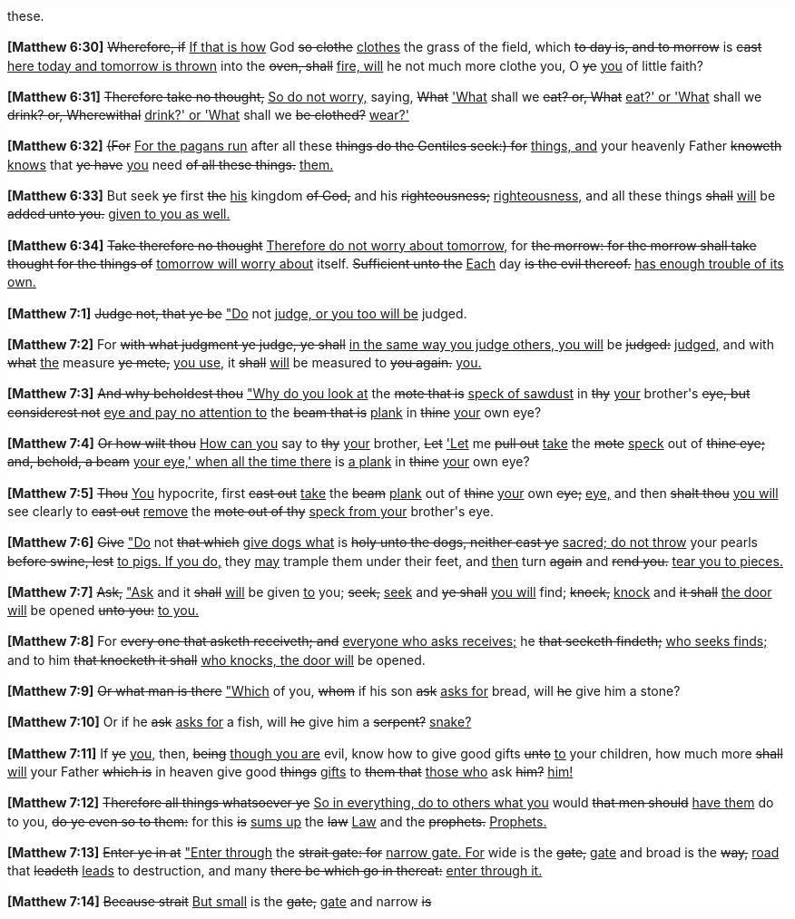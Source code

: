 these.</p><p><b>[Matthew 6:30]</b> <del>Wherefore, if</del> <ins>If that is how</ins> God <del>so clothe</del> <ins>clothes</ins> the grass of the field, which <del>to day is, and to morrow</del> is <del>cast</del> <ins>here today and tomorrow is thrown</ins> into the <del>oven, shall</del> <ins>fire, will</ins> he not much more clothe you, O <del>ye</del> <ins>you</ins> of little faith?</p><p><b>[Matthew 6:31]</b> <del>Therefore take no thought,</del> <ins>So do not worry,</ins> saying, <del>What</del> <ins>'What</ins> shall we <del>eat? or, What</del> <ins>eat?' or 'What</ins> shall we <del>drink? or, Wherewithal</del> <ins>drink?' or 'What</ins> shall we <del>be clothed?</del> <ins>wear?'</ins></p><p><b>[Matthew 6:32]</b> <del>(For</del> <ins>For the pagans run</ins> after all these <del>things do the Gentiles seek:) for</del> <ins>things, and</ins> your heavenly Father <del>knoweth</del> <ins>knows</ins> that <del>ye have</del> <ins>you</ins> need <del>of all these things.</del> <ins>them.</ins></p><p><b>[Matthew 6:33]</b> But seek <del>ye</del> first <del>the</del> <ins>his</ins> kingdom <del>of God,</del> and his <del>righteousness;</del> <ins>righteousness,</ins> and all these things <del>shall</del> <ins>will</ins> be <del>added unto you.</del> <ins>given to you as well.</ins></p><p><b>[Matthew 6:34]</b> <del>Take therefore no thought</del> <ins>Therefore do not worry about tomorrow,</ins> for <del>the morrow: for the morrow shall take thought for the things of</del> <ins>tomorrow will worry about</ins> itself. <del>Sufficient unto the</del> <ins>Each</ins> day <del>is the evil thereof.</del> <ins>has enough trouble of its own.</ins></p><p><b>[Matthew 7:1]</b> <del>Judge not, that ye be</del> <ins>"Do</ins> not <ins>judge, or you too will be</ins> judged.</p><p><b>[Matthew 7:2]</b> For <del>with what judgment ye judge, ye shall</del> <ins>in the same way you judge others, you will</ins> be <del>judged:</del> <ins>judged,</ins> and with <del>what</del> <ins>the</ins> measure <del>ye mete,</del> <ins>you use,</ins> it <del>shall</del> <ins>will</ins> be measured to <del>you again.</del> <ins>you.</ins></p><p><b>[Matthew 7:3]</b> <del>And why beholdest thou</del> <ins>"Why do you look at</ins> the <del>mote that is</del> <ins>speck of sawdust</ins> in <del>thy</del> <ins>your</ins> brother's <del>eye, but considerest not</del> <ins>eye and pay no attention to</ins> the <del>beam that is</del> <ins>plank</ins> in <del>thine</del> <ins>your</ins> own eye?</p><p><b>[Matthew 7:4]</b> <del>Or how wilt thou</del> <ins>How can you</ins> say to <del>thy</del> <ins>your</ins> brother, <del>Let</del> <ins>'Let</ins> me <del>pull out</del> <ins>take</ins> the <del>mote</del> <ins>speck</ins> out of <del>thine eye; and, behold, a beam</del> <ins>your eye,' when all the time there</ins> is <ins>a plank</ins> in <del>thine</del> <ins>your</ins> own eye?</p><p><b>[Matthew 7:5]</b> <del>Thou</del> <ins>You</ins> hypocrite, first <del>cast out</del> <ins>take</ins> the <del>beam</del> <ins>plank</ins> out of <del>thine</del> <ins>your</ins> own <del>eye;</del> <ins>eye,</ins> and then <del>shalt thou</del> <ins>you will</ins> see clearly to <del>cast out</del> <ins>remove</ins> the <del>mote out of thy</del> <ins>speck from your</ins> brother's eye.</p><p><b>[Matthew 7:6]</b> <del>Give</del> <ins>"Do</ins> not <del>that which</del> <ins>give dogs what</ins> is <del>holy unto the dogs, neither cast ye</del> <ins>sacred; do not throw</ins> your pearls <del>before swine, lest</del> <ins>to pigs. If you do,</ins> they <ins>may</ins> trample them under their feet, and <ins>then</ins> turn <del>again</del> and <del>rend you.</del> <ins>tear you to pieces.</ins></p><p><b>[Matthew 7:7]</b> <del>Ask,</del> <ins>"Ask</ins> and it <del>shall</del> <ins>will</ins> be given <ins>to</ins> you; <del>seek,</del> <ins>seek</ins> and <del>ye shall</del> <ins>you will</ins> find; <del>knock,</del> <ins>knock</ins> and <del>it shall</del> <ins>the door will</ins> be opened <del>unto you:</del> <ins>to you.</ins></p><p><b>[Matthew 7:8]</b> For <del>every one that asketh receiveth; and</del> <ins>everyone who asks receives;</ins> he <del>that seeketh findeth;</del> <ins>who seeks finds;</ins> and to him <del>that knocketh it shall</del> <ins>who knocks, the door will</ins> be opened.</p><p><b>[Matthew 7:9]</b> <del>Or what man is there</del> <ins>"Which</ins> of you, <del>whom</del> if his son <del>ask</del> <ins>asks for</ins> bread, will <del>he</del> give him a stone?</p><p><b>[Matthew 7:10]</b> Or if he <del>ask</del> <ins>asks for</ins> a fish, will <del>he</del> give him a <del>serpent?</del> <ins>snake?</ins></p><p><b>[Matthew 7:11]</b> If <del>ye</del> <ins>you,</ins> then, <del>being</del> <ins>though you are</ins> evil, know how to give good gifts <del>unto</del> <ins>to</ins> your children, how much more <del>shall</del> <ins>will</ins> your Father <del>which is</del> in heaven give good <del>things</del> <ins>gifts</ins> to <del>them that</del> <ins>those who</ins> ask <del>him?</del> <ins>him!</ins></p><p><b>[Matthew 7:12]</b> <del>Therefore all things whatsoever ye</del> <ins>So in everything, do to others what you</ins> would <del>that men should</del> <ins>have them</ins> do to you, <del>do ye even so to them:</del> for this <del>is</del> <ins>sums up</ins> the <del>law</del> <ins>Law</ins> and the <del>prophets.</del> <ins>Prophets.</ins></p><p><b>[Matthew 7:13]</b> <del>Enter ye in at</del> <ins>"Enter through</ins> the <del>strait gate: for</del> <ins>narrow gate. For</ins> wide is the <del>gate,</del> <ins>gate</ins> and broad is the <del>way,</del> <ins>road</ins> that <del>leadeth</del> <ins>leads</ins> to destruction, and many <del>there be which go in thereat:</del> <ins>enter through it.</ins></p><p><b>[Matthew 7:14]</b> <del>Because strait</del> <ins>But small</ins> is the <del>gate,</del> <ins>gate</ins> and narrow <del>is</del>